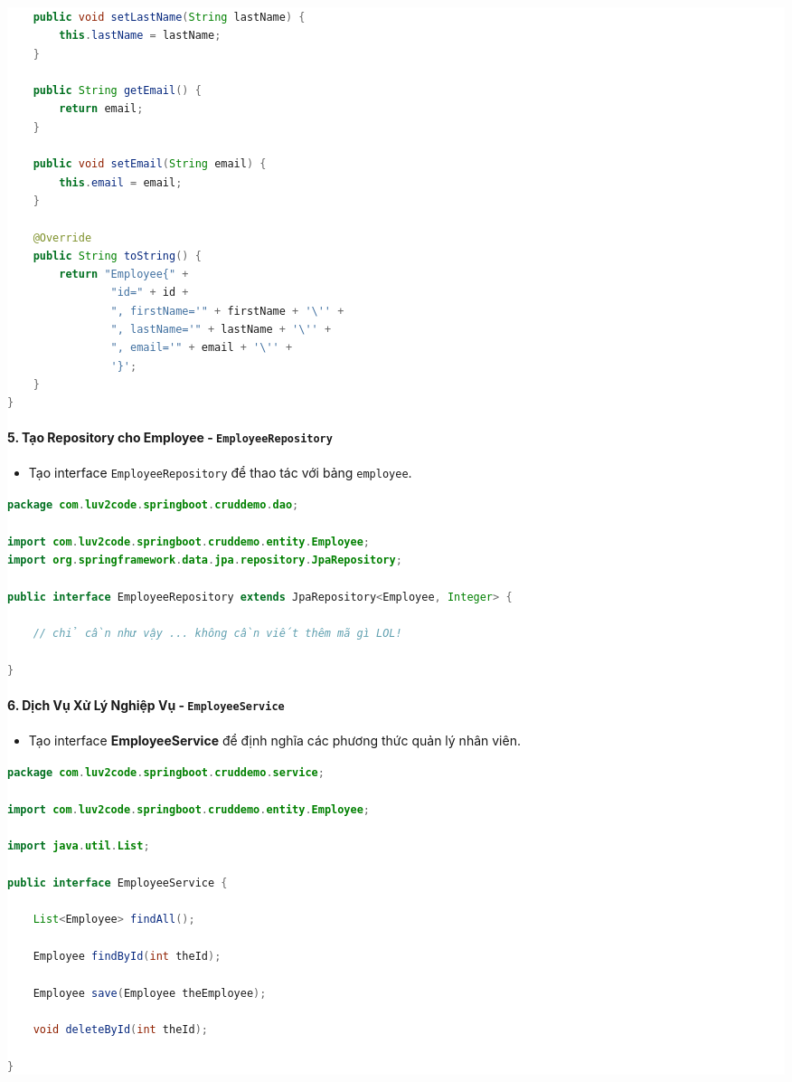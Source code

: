 ```java
    public void setLastName(String lastName) {
        this.lastName = lastName;
    }

    public String getEmail() {
        return email;
    }

    public void setEmail(String email) {
        this.email = email;
    }

    @Override
    public String toString() {
        return "Employee{" +
                "id=" + id +
                ", firstName='" + firstName + '\'' +
                ", lastName='" + lastName + '\'' +
                ", email='" + email + '\'' +
                '}';
    }
}
```

#### 5. **Tạo Repository cho Employee - `EmployeeRepository`**

   - Tạo interface `EmployeeRepository` để thao tác với bảng `employee`.

```java
package com.luv2code.springboot.cruddemo.dao;

import com.luv2code.springboot.cruddemo.entity.Employee;
import org.springframework.data.jpa.repository.JpaRepository;

public interface EmployeeRepository extends JpaRepository<Employee, Integer> {

    // chỉ cần như vậy ... không cần viết thêm mã gì LOL!

}
```

#### 6. **Dịch Vụ Xử Lý Nghiệp Vụ - `EmployeeService`**

   - Tạo interface **EmployeeService** để định nghĩa các phương thức quản lý nhân viên.

```java
package com.luv2code.springboot.cruddemo.service;

import com.luv2code.springboot.cruddemo.entity.Employee;

import java.util.List;

public interface EmployeeService {

    List<Employee> findAll();

    Employee findById(int theId);

    Employee save(Employee theEmployee);

    void deleteById(int theId);

}
```
